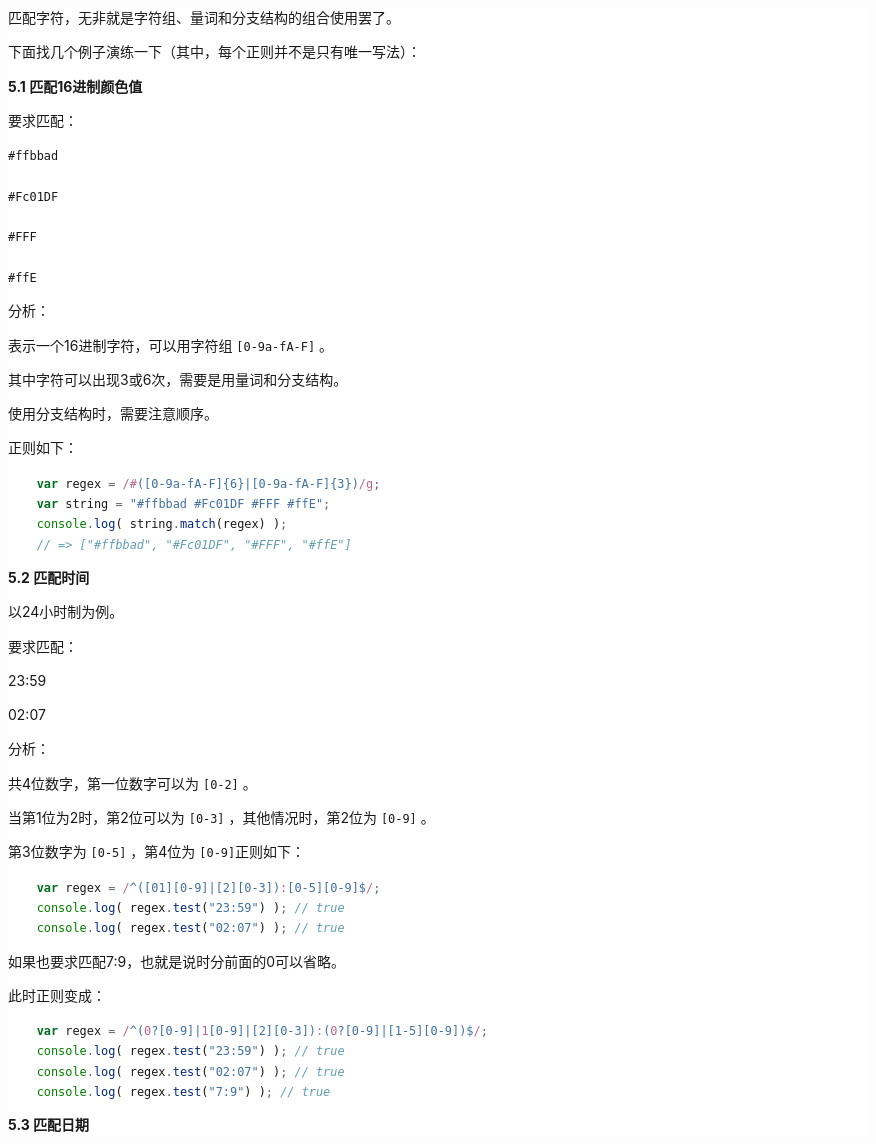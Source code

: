 匹配字符，无非就是字符组、量词和分支结构的组合使用罢了。

下面找几个例子演练一下（其中，每个正则并不是只有唯一写法）：

**5.1 匹配16进制颜色值**

要求匹配：

    #ffbbad
    
    #Fc01DF
    
    #FFF
    
    #ffE

分析：

表示一个16进制字符，可以用字符组 `[0-9a-fA-F]` 。 

其中字符可以出现3或6次，需要是用量词和分支结构。

使用分支结构时，需要注意顺序。

正则如下：
```js
    var regex = /#([0-9a-fA-F]{6}|[0-9a-fA-F]{3})/g;
    var string = "#ffbbad #Fc01DF #FFF #ffE";
    console.log( string.match(regex) ); 
    // => ["#ffbbad", "#Fc01DF", "#FFF", "#ffE"]
```
**5.2 匹配时间**

以24小时制为例。

要求匹配：

23:59

02:07

分析：

共4位数字，第一位数字可以为 `[0-2]` 。 

当第1位为2时，第2位可以为 `[0-3]` ，其他情况时，第2位为 `[0-9]` 。 

第3位数字为 `[0-5]` ，第4位为 `[0-9]`正则如下：
```js
    var regex = /^([01][0-9]|[2][0-3]):[0-5][0-9]$/;
    console.log( regex.test("23:59") ); // true
    console.log( regex.test("02:07") ); // true
```
如果也要求匹配7:9，也就是说时分前面的0可以省略。 

此时正则变成：
```js
    var regex = /^(0?[0-9]|1[0-9]|[2][0-3]):(0?[0-9]|[1-5][0-9])$/;
    console.log( regex.test("23:59") ); // true
    console.log( regex.test("02:07") ); // true
    console.log( regex.test("7:9") ); // true
```
**5.3 匹配日期**
